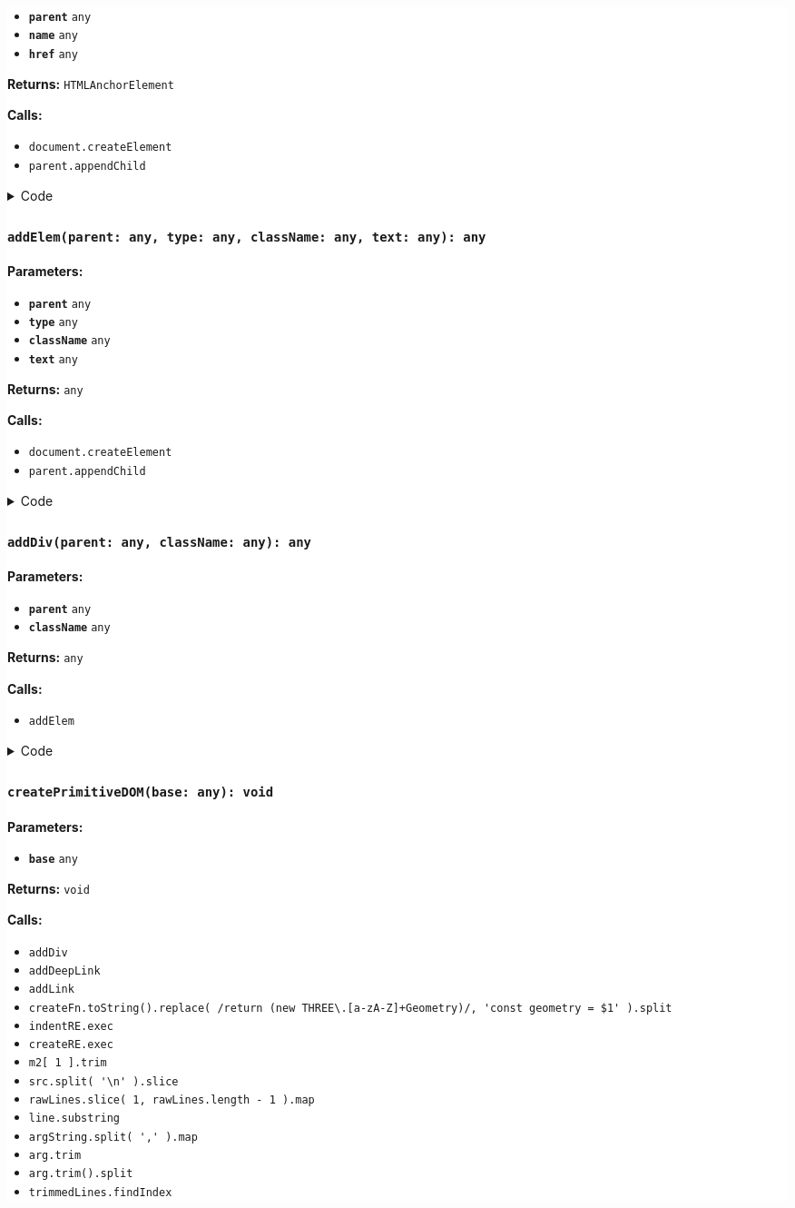 - **`parent`** `any`
- **`name`** `any`
- **`href`** `any`

**Returns:** `HTMLAnchorElement`

**Calls:**

- `document.createElement`
- `parent.appendChild`

<details><summary>Code</summary></details>

### `addElem(parent: any, type: any, className: any, text: any): any`

**Parameters:**

- **`parent`** `any`
- **`type`** `any`
- **`className`** `any`
- **`text`** `any`

**Returns:** `any`

**Calls:**

- `document.createElement`
- `parent.appendChild`

<details><summary>Code</summary></details>

### `addDiv(parent: any, className: any): any`

**Parameters:**

- **`parent`** `any`
- **`className`** `any`

**Returns:** `any`

**Calls:**

- `addElem`

<details><summary>Code</summary></details>

### `createPrimitiveDOM(base: any): void`

**Parameters:**

- **`base`** `any`

**Returns:** `void`

**Calls:**

- `addDiv`
- `addDeepLink`
- `addLink`
- `createFn.toString().replace( /return (new THREE\.[a-zA-Z]+Geometry)/, 'const geometry = $1' ).split`
- `indentRE.exec`
- `createRE.exec`
- `m2[ 1 ].trim`
- `src.split( '\n' ).slice`
- `rawLines.slice( 1, rawLines.length - 1 ).map`
- `line.substring`
- `argString.split( ',' ).map`
- `arg.trim`
- `arg.trim().split`
- `trimmedLines.findIndex`